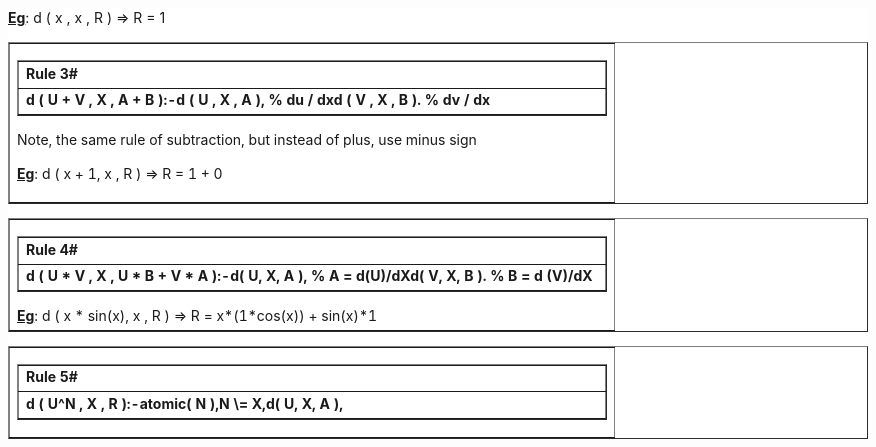 <span class="SpellE"><strong><u><span>Eg</span></u></strong></span><span>: d ( x , x , R ) =&gt; R = 1</span></td>
</tr>
</table>
<table border="1" cellPadding="0" cellSpacing="0">
<tr>
<td width="590" vAlign="top">
<table border="1" cellPadding="0" cellSpacing="0">
<tr>
<td width="590" vAlign="top"><strong><span>Rule 3#</span></strong></td>
</tr>
<tr>
<td width="590" vAlign="top"><strong><span>d </span><span class="GramE">( U</span> + V , X , A + B ):-</strong><strong><span>d </span><span class="GramE">( U</span> , X , A ), % du / <span class="SpellE">dx</span></strong><span class="GramE"><strong><span>d</span></strong></span><strong><span> ( V , X , B ). % </span><span class="SpellE">dv</span> / <span class="SpellE">dx</span></strong></td>
</tr>
</table>
<span>Note, the same rule of subtraction, but instead of plus, use minus sign</span>

<span class="SpellE"><strong><u><span>Eg</span></u></strong></span><span>: d ( x + 1, x , R ) =&gt; R = 1 + 0</span></td>
</tr>
</table>
<table border="1" cellPadding="0" cellSpacing="0">
<tr>
<td width="590" vAlign="top">
<table border="1" cellPadding="0" cellSpacing="0">
<tr>
<td width="590" vAlign="top"><strong><span>Rule 4#</span></strong></td>
</tr>
<tr>
<td width="590" vAlign="top"><strong><span>d ( U * V , X , U * B + V * A ):-</span></strong><strong><span>d( U, X, A ), % A = d(U)/</span><span class="SpellE">dX</span></strong><span class="GramE"><strong><span>d(</span></strong></span><strong><span> V, X, B ). % B = d (V)/</span><span class="SpellE">dX</span></strong></td>
</tr>
</table>
<span class="SpellE"><strong><u><span>Eg</span></u></strong></span><span>: d ( x * sin(x), x , R ) =&gt; R = x*(1*cos(x)) + sin(x)*1</span></td>
</tr>
</table>
<table border="1" cellPadding="0" cellSpacing="0">
<tr>
<td width="590" vAlign="top">
<table border="1" cellPadding="0" cellSpacing="0">
<tr>
<td width="590" vAlign="top"><strong><span>Rule 5#</span></strong></td>
</tr>
<tr>
<td width="590" vAlign="top"><strong><span>d ( U^N , X , R ):-</span></strong><strong><span>atomic( N ),</span></strong><strong><span>N \= X,</span></strong><strong><span>d( U, X, A ),</span></strong>
